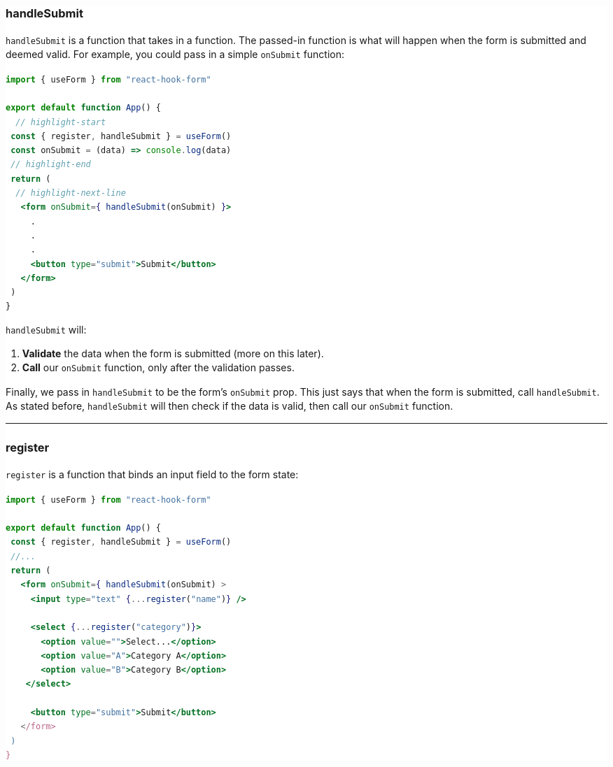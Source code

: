 
### handleSubmit
`handleSubmit` is a function that takes in a function. The passed-in function is what will happen when the form is submitted and deemed valid. For example, you could pass in a simple `onSubmit` function:

```jsx
import { useForm } from "react-hook-form"

export default function App() {
  // highlight-start
 const { register, handleSubmit } = useForm()
 const onSubmit = (data) => console.log(data)
 // highlight-end
 return (
  // highlight-next-line
   <form onSubmit={ handleSubmit(onSubmit) }>
     .
     .
     .
     <button type="submit">Submit</button>
   </form>
 )
}
```

`handleSubmit` will:
1. **Validate** the data when the form is submitted (more on this later).
2. **Call** our `onSubmit` function, only after the validation passes.

Finally, we pass in `handleSubmit` to be the form’s `onSubmit` prop. This just says that when the form is submitted, call `handleSubmit`. As stated before, `handleSubmit` will then check if the data is valid, then call our `onSubmit` function.

---

### register
`register` is a function that binds an input field to the form state:

```jsx
import { useForm } from "react-hook-form"

export default function App() {
 const { register, handleSubmit } = useForm()
 //...
 return (
   <form onSubmit={ handleSubmit(onSubmit) >
     <input type="text" {...register("name")} />
     
     <select {...register("category")}>
       <option value="">Select...</option>
       <option value="A">Category A</option>
       <option value="B">Category B</option>
    </select>

     <button type="submit">Submit</button>
   </form>
 )
}
```
